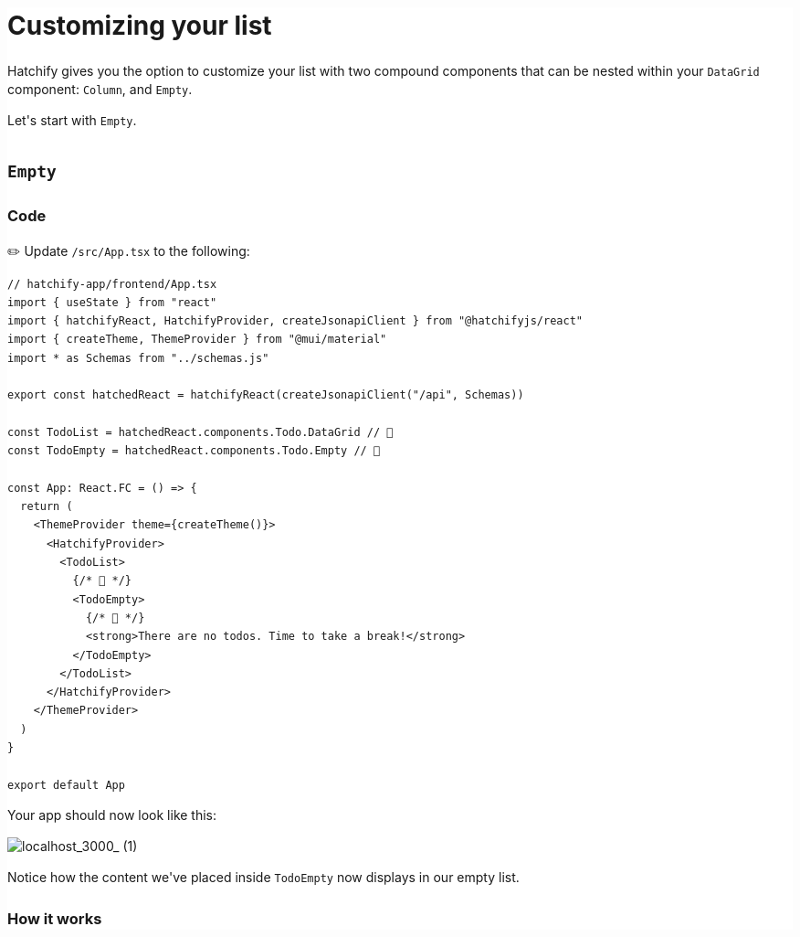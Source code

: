 # Customizing your list

Hatchify gives you the option to customize your list with two compound components that can be nested within your `DataGrid` component: `Column`, and `Empty`.

Let's start with `Empty`.

## `Empty`

### Code

✏️ Update `/src/App.tsx` to the following:

```tsx
// hatchify-app/frontend/App.tsx
import { useState } from "react"
import { hatchifyReact, HatchifyProvider, createJsonapiClient } from "@hatchifyjs/react"
import { createTheme, ThemeProvider } from "@mui/material"
import * as Schemas from "../schemas.js"

export const hatchedReact = hatchifyReact(createJsonapiClient("/api", Schemas))

const TodoList = hatchedReact.components.Todo.DataGrid // 👀
const TodoEmpty = hatchedReact.components.Todo.Empty // 👀

const App: React.FC = () => {
  return (
    <ThemeProvider theme={createTheme()}>
      <HatchifyProvider>
        <TodoList>
          {/* 👀 */}
          <TodoEmpty>
            {/* 👀 */}
            <strong>There are no todos. Time to take a break!</strong>
          </TodoEmpty>
        </TodoList>
      </HatchifyProvider>
    </ThemeProvider>
  )
}

export default App
```

Your app should now look like this:

![localhost_3000_ (1)](https://github.com/bitovi/hatchify/assets/60432429/427a1511-d187-4cc4-8a92-3ce8cb70b422)

Notice how the content we've placed inside `TodoEmpty` now displays in our empty list.

### How it works
